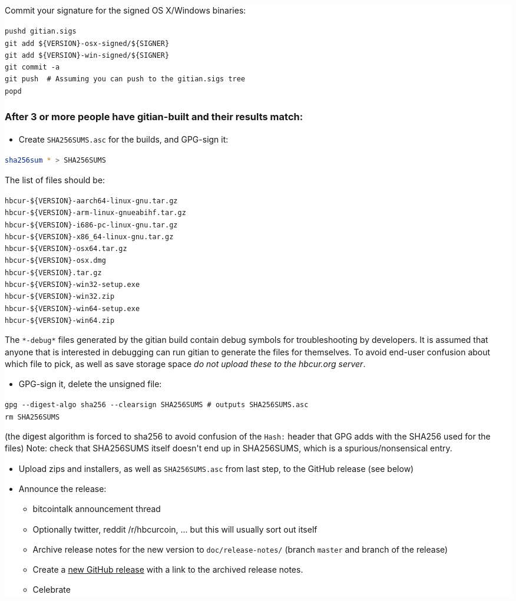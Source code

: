 Commit your signature for the signed OS X/Windows binaries:

    pushd gitian.sigs
    git add ${VERSION}-osx-signed/${SIGNER}
    git add ${VERSION}-win-signed/${SIGNER}
    git commit -a
    git push  # Assuming you can push to the gitian.sigs tree
    popd

### After 3 or more people have gitian-built and their results match:

- Create `SHA256SUMS.asc` for the builds, and GPG-sign it:

```bash
sha256sum * > SHA256SUMS
```

The list of files should be:
```
hbcur-${VERSION}-aarch64-linux-gnu.tar.gz
hbcur-${VERSION}-arm-linux-gnueabihf.tar.gz
hbcur-${VERSION}-i686-pc-linux-gnu.tar.gz
hbcur-${VERSION}-x86_64-linux-gnu.tar.gz
hbcur-${VERSION}-osx64.tar.gz
hbcur-${VERSION}-osx.dmg
hbcur-${VERSION}.tar.gz
hbcur-${VERSION}-win32-setup.exe
hbcur-${VERSION}-win32.zip
hbcur-${VERSION}-win64-setup.exe
hbcur-${VERSION}-win64.zip
```
The `*-debug*` files generated by the gitian build contain debug symbols
for troubleshooting by developers. It is assumed that anyone that is interested
in debugging can run gitian to generate the files for themselves. To avoid
end-user confusion about which file to pick, as well as save storage
space *do not upload these to the hbcur.org server*.

- GPG-sign it, delete the unsigned file:
```
gpg --digest-algo sha256 --clearsign SHA256SUMS # outputs SHA256SUMS.asc
rm SHA256SUMS
```
(the digest algorithm is forced to sha256 to avoid confusion of the `Hash:` header that GPG adds with the SHA256 used for the files)
Note: check that SHA256SUMS itself doesn't end up in SHA256SUMS, which is a spurious/nonsensical entry.

- Upload zips and installers, as well as `SHA256SUMS.asc` from last step, to the GitHub release (see below)

- Announce the release:

  - bitcointalk announcement thread

  - Optionally twitter, reddit /r/hbcurcoin, ... but this will usually sort out itself

  - Archive release notes for the new version to `doc/release-notes/` (branch `master` and branch of the release)

  - Create a [new GitHub release](https://github.com/hbcur-crypto/hbcur/releases/new) with a link to the archived release notes.

  - Celebrate
